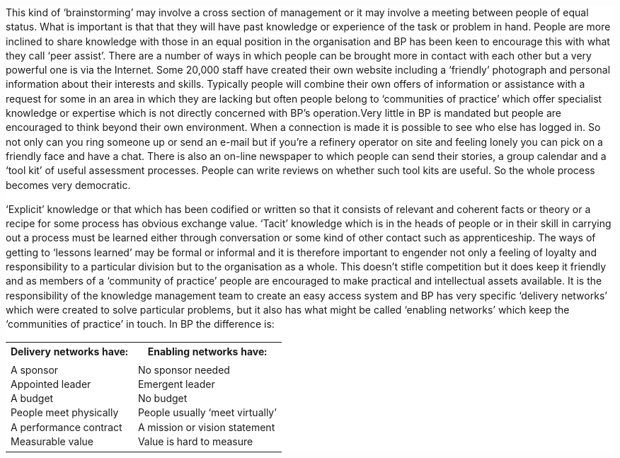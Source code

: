 This kind of ‘brainstorming’ may involve a cross section of management or it may involve a meeting between people of equal status. What is important is that that they will have past knowledge or experience of the task or problem in hand. People are more inclined to share knowledge with those in an equal position in the organisation and BP has been keen to encourage this with what they call ‘peer assist’. There are a number of ways in which people can be brought more in contact with each other but a very powerful one is via the Internet. Some 20,000 staff have created their own website including a ‘friendly’ photograph and personal information about their interests and skills. Typically people will combine their own offers of information or assistance with a request for some in an area in which they are lacking but often people belong to ‘communities of practice’ which offer specialist knowledge or expertise which is not directly concerned with BP’s operation.Very little in BP is mandated but people are encouraged to think beyond their own environment. When a connection is made it is possible to see who else has logged in. So not only can you ring someone up or send an e-mail but if you’re a refinery operator on site and feeling lonely you can pick on a friendly face and have a chat. There is also an on-line newspaper to which people can send their stories, a group calendar and a ‘tool kit’ of useful assessment processes. People can write reviews on whether such tool kits are useful. So the whole process becomes very democratic. 

‘Explicit’ knowledge or that which has been codified or written so that it consists of relevant and coherent facts or theory or a recipe for some process has obvious exchange value. ‘Tacit’ knowledge which is in the heads of people or in their skill in carrying out a process must be learned either through conversation or some kind of other contact such as apprenticeship. The ways of getting to ‘lessons learned’ may be formal or informal and it is therefore important to engender not only a feeling of loyalty and responsibility to a particular division but to the organisation as a whole. This doesn’t stifle competition but it does keep it friendly and as members of a ‘community of practice’ people are encouraged to make practical and intellectual assets available. It is the responsibility of the knowledge management team to create an easy access system and BP has very specific ‘delivery networks’ which were created to solve particular problems, but it also has what might be called ‘enabling networks’ which keep the ‘communities of practice’ in touch. In BP the difference is:


<table style="table, th, td { border: 1px solid black;}">
  <tr>
    <th>Delivery networks have:</th>
    <th>Enabling networks have:</th>
  </tr>
  <tr>
    <td>
    A sponsor<br/>
    Appointed leader<br/>
    A budget<br/>
    People meet physically<br/>
    A performance contract<br/>
    Measurable value<br>
    </td>
    <td>
    No sponsor needed<br/>
    Emergent leader<br/>
    No budget<br/>
    People usually ‘meet virtually’<br/>
    A mission or vision statement<br/>
    Value is hard to measure
    </td>
  </tr>
</table>
